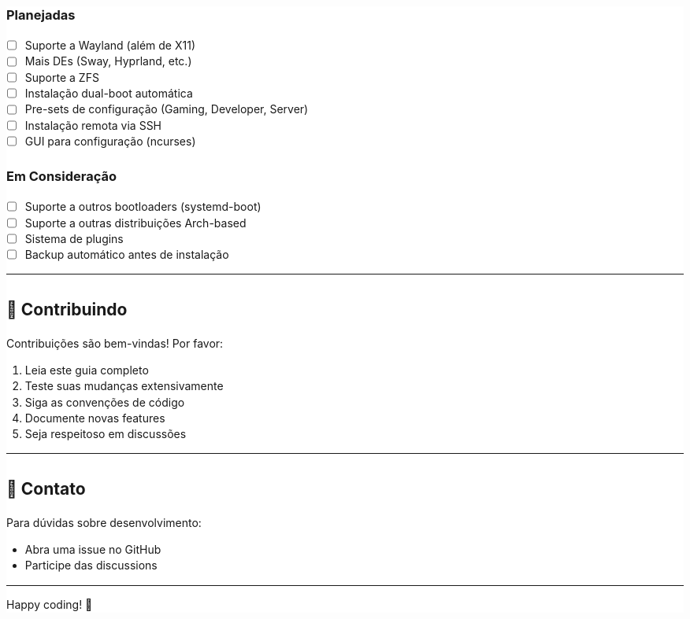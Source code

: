 ### Planejadas

- [ ] Suporte a Wayland (além de X11)
- [ ] Mais DEs (Sway, Hyprland, etc.)
- [ ] Suporte a ZFS
- [ ] Instalação dual-boot automática
- [ ] Pre-sets de configuração (Gaming, Developer, Server)
- [ ] Instalação remota via SSH
- [ ] GUI para configuração (ncurses)

### Em Consideração

- [ ] Suporte a outros bootloaders (systemd-boot)
- [ ] Suporte a outras distribuições Arch-based
- [ ] Sistema de plugins
- [ ] Backup automático antes de instalação

---

## 🤝 Contribuindo

Contribuições são bem-vindas! Por favor:

1. Leia este guia completo
2. Teste suas mudanças extensivamente
3. Siga as convenções de código
4. Documente novas features
5. Seja respeitoso em discussões

---

## 📧 Contato

Para dúvidas sobre desenvolvimento:
- Abra uma issue no GitHub
- Participe das discussions

---

Happy coding! 🚀
